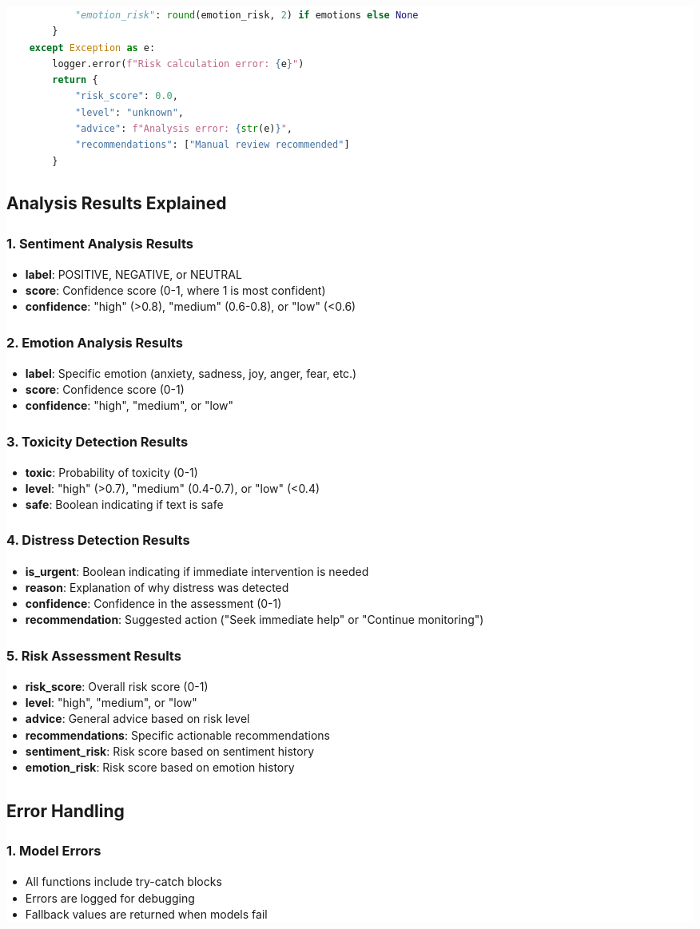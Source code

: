 ```python
            "emotion_risk": round(emotion_risk, 2) if emotions else None
        }
    except Exception as e:
        logger.error(f"Risk calculation error: {e}")
        return {
            "risk_score": 0.0,
            "level": "unknown",
            "advice": f"Analysis error: {str(e)}",
            "recommendations": ["Manual review recommended"]
        }
```

## Analysis Results Explained

### 1. **Sentiment Analysis Results**
- **label**: POSITIVE, NEGATIVE, or NEUTRAL
- **score**: Confidence score (0-1, where 1 is most confident)
- **confidence**: "high" (>0.8), "medium" (0.6-0.8), or "low" (<0.6)

### 2. **Emotion Analysis Results**
- **label**: Specific emotion (anxiety, sadness, joy, anger, fear, etc.)
- **score**: Confidence score (0-1)
- **confidence**: "high", "medium", or "low"

### 3. **Toxicity Detection Results**
- **toxic**: Probability of toxicity (0-1)
- **level**: "high" (>0.7), "medium" (0.4-0.7), or "low" (<0.4)
- **safe**: Boolean indicating if text is safe

### 4. **Distress Detection Results**
- **is_urgent**: Boolean indicating if immediate intervention is needed
- **reason**: Explanation of why distress was detected
- **confidence**: Confidence in the assessment (0-1)
- **recommendation**: Suggested action ("Seek immediate help" or "Continue monitoring")

### 5. **Risk Assessment Results**
- **risk_score**: Overall risk score (0-1)
- **level**: "high", "medium", or "low"
- **advice**: General advice based on risk level
- **recommendations**: Specific actionable recommendations
- **sentiment_risk**: Risk score based on sentiment history
- **emotion_risk**: Risk score based on emotion history

## Error Handling

### 1. **Model Errors**
- All functions include try-catch blocks
- Errors are logged for debugging
- Fallback values are returned when models fail
